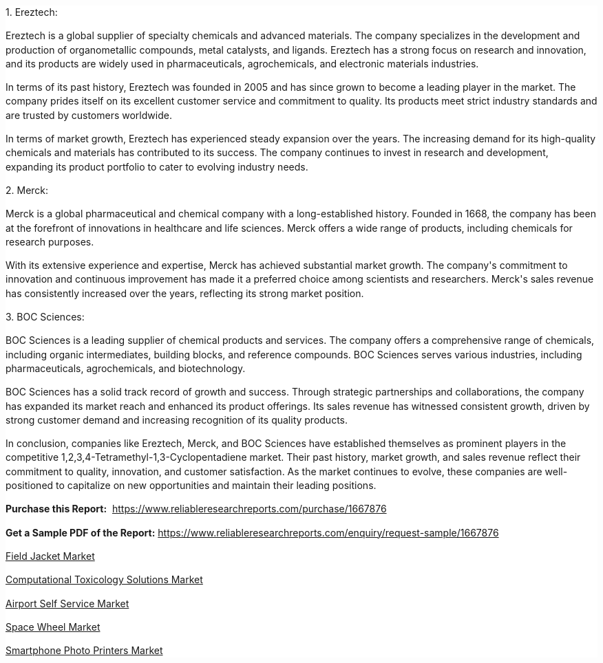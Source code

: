 <p><p>1. Ereztech:</p><p>Ereztech is a global supplier of specialty chemicals and advanced materials. The company specializes in the development and production of organometallic compounds, metal catalysts, and ligands. Ereztech has a strong focus on research and innovation, and its products are widely used in pharmaceuticals, agrochemicals, and electronic materials industries.</p><p>In terms of its past history, Ereztech was founded in 2005 and has since grown to become a leading player in the market. The company prides itself on its excellent customer service and commitment to quality. Its products meet strict industry standards and are trusted by customers worldwide.</p><p>In terms of market growth, Ereztech has experienced steady expansion over the years. The increasing demand for its high-quality chemicals and materials has contributed to its success. The company continues to invest in research and development, expanding its product portfolio to cater to evolving industry needs.</p><p>2. Merck:</p><p>Merck is a global pharmaceutical and chemical company with a long-established history. Founded in 1668, the company has been at the forefront of innovations in healthcare and life sciences. Merck offers a wide range of products, including chemicals for research purposes.</p><p>With its extensive experience and expertise, Merck has achieved substantial market growth. The company's commitment to innovation and continuous improvement has made it a preferred choice among scientists and researchers. Merck's sales revenue has consistently increased over the years, reflecting its strong market position.</p><p>3. BOC Sciences:</p><p>BOC Sciences is a leading supplier of chemical products and services. The company offers a comprehensive range of chemicals, including organic intermediates, building blocks, and reference compounds. BOC Sciences serves various industries, including pharmaceuticals, agrochemicals, and biotechnology.</p><p>BOC Sciences has a solid track record of growth and success. Through strategic partnerships and collaborations, the company has expanded its market reach and enhanced its product offerings. Its sales revenue has witnessed consistent growth, driven by strong customer demand and increasing recognition of its quality products.</p><p>In conclusion, companies like Ereztech, Merck, and BOC Sciences have established themselves as prominent players in the competitive 1,2,3,4-Tetramethyl-1,3-Cyclopentadiene market. Their past history, market growth, and sales revenue reflect their commitment to quality, innovation, and customer satisfaction. As the market continues to evolve, these companies are well-positioned to capitalize on new opportunities and maintain their leading positions.</p></p>
<p><strong>Purchase this Report:</strong>&nbsp;&nbsp;<a href="https://www.reliableresearchreports.com/purchase/1667876">https://www.reliableresearchreports.com/purchase/1667876</a></p>
<p></p>
<p><strong>Get a Sample PDF of the Report:</strong>&nbsp;<a href="https://www.reliableresearchreports.com/enquiry/request-sample/1667876">https://www.reliableresearchreports.com/enquiry/request-sample/1667876</a></p>
<p><p><a href="https://medium.com/@ruthmorales25/field-jacket-market-size-growth-forecast-2023-2030-b8b775bd2a53">Field Jacket Market</a></p><p><a href="https://github.com/marloy8/Market-Research-Report-List-1/blob/main/computational-toxicology-solutions-market.md">Computational Toxicology Solutions Market</a></p><p><a href="https://www.linkedin.com/pulse/airport-self-service-market-insights-players-forecast-till-gnyoe/">Airport Self Service Market</a></p><p><a href="https://www.linkedin.com/pulse/space-wheel-market-size-2023-2030-global-industrial-analysis-tec8e/">Space Wheel Market</a></p><p><a href="https://medium.com/@donnakelly19891/smartphone-photo-printers-market-size-growth-forecast-2023-2030-1e1493642006">Smartphone Photo Printers Market</a></p></p>